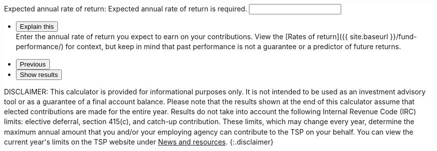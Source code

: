   <div class="usa-input-error">
  <label class="usa-input-error-label" for="rateOfReturn" aria-details="panel-2.7">Expected annual rate of return:</label>
  <span class="usa-input-error-message" id="rateOfReturn-message" role="alert">Expected annual rate of return is required.</span>
    <span data-format="%" class="input-symbol-right">
    <input class="" type="text" id="rateOfReturn" name="rateOfReturn" value="" maxlength="7" onblur="rateOfReturnGood();">
    </span>
  </div>

  <ul class="usa-accordion explain-this">
  <li>
  <button class="usa-accordion-button"
  aria-expanded="false"
  aria-controls="panel-2.7">
  Explain this
  </button>
  <div id="panel-2.7" class="usa-accordion-content" markdown="1">
  Enter the annual rate of return you expect to earn on your contributions. View the [Rates of return]({{ site.baseurl }}/fund-performance/) for context, but keep in mind that past performance is not a guarantee or a predictor of future returns.
  </div>
  </li>
  </ul>      
  
  </div>

  <ul class="navigation-buttons">
    <li>
    <!-- DAV, change class of secondary button -->
    <button class="usa-button-secondary" href="javascript:void(0);" onclick="showPanel(1); return false;">Previous</button>
    </li>
    <li>
    <button id="showResults2" class="usa-button" href="javascript:void(0);" onclick="processPanel(2, 0, 3, 0); return false;">Show results</button>
    </li>
  </ul>

</section>
</form>

DISCLAIMER: This calculator is provided for informational purposes only. It is not intended to be used as an investment advisory tool or as a guarantee of a final account balance. Please note that the results shown at the end of this calculator assume that elected contributions are made for the entire year. Results do not take into account the following Internal Revenue Code (IRC) limits: <span data-term="Elective Deferral Limit" class="js-glossary-toggle term term-end">elective deferral</span>, <span data-term="Section 415(c) Limit" class="js-glossary-toggle term term-end">section 415(c)</span>, and <span data-term="Catch-Up Contribution Limit" class="js-glossary-toggle term term-end">catch-up contribution</span>. These limits, which may change every year, determine the maximum annual amount that you and/or your employing agency can contribute to the TSP on your behalf. You can view the current year's limits on the TSP website under [News and resources](<{{ site.baseurl }}/news-and-resources/>).
{:.disclaimer}
